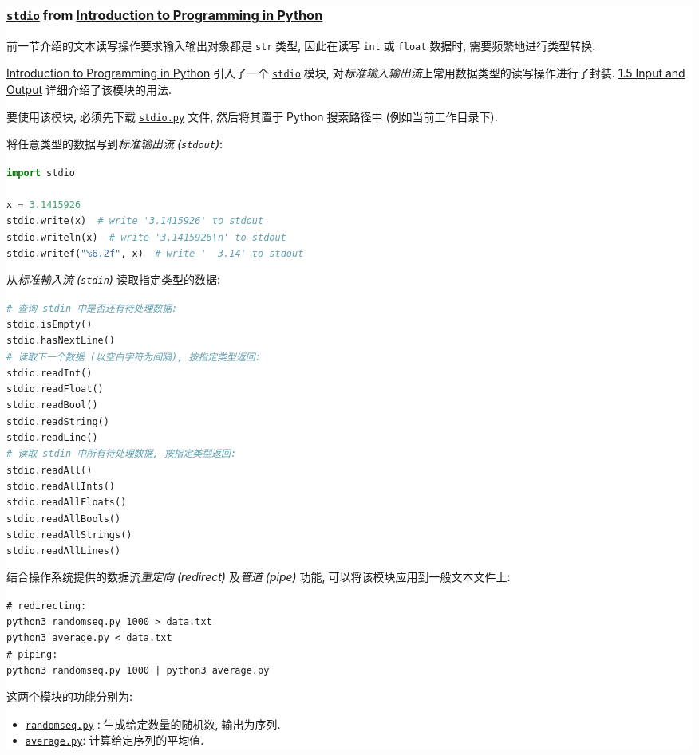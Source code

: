 ### [`stdio`](https://introcs.cs.princeton.edu/python/code/stdio.py.html) from [Introduction to Programming in Python](https://introcs.cs.princeton.edu/python/)

前一节介绍的文本读写操作要求输入输出对象都是 `str` 类型, 因此在读写 `int` 或 `float` 数据时, 需要频繁地进行类型转换. 

[Introduction to Programming in Python](https://introcs.cs.princeton.edu/python/) 引入了一个 [`stdio`](https://introcs.cs.princeton.edu/python/code/stdio.py.html) 模块, 对*标准输入输出流*上常用数据类型的读写操作进行了封装. [1.5 Input and Output](https://introcs.cs.princeton.edu/python/15inout) 详细介绍了该模块的用法.

要使用该模块, 必须先下载 [`stdio.py`](https://introcs.cs.princeton.edu/python/code/stdio.py) 文件, 然后将其置于 Python 搜索路径中 (例如当前工作目录下).

将任意类型的数据写到*标准输出流 (`stdout`)*:
```python
import stdio

x = 3.1415926
stdio.write(x)  # write '3.1415926' to stdout
stdio.writeln(x)  # write '3.1415926\n' to stdout
stdio.writef("%6.2f", x)  # write '  3.14' to stdout
```

从*标准输入流 (`stdin`)* 读取指定类型的数据:
```python
# 查询 stdin 中是否还有待处理数据:
stdio.isEmpty()
stdio.hasNextLine()
# 读取下一个数据 (以空白字符为间隔), 按指定类型返回:
stdio.readInt()
stdio.readFloat()
stdio.readBool()
stdio.readString()
stdio.readLine()
# 读取 stdin 中所有待处理数据, 按指定类型返回:
stdio.readAll()
stdio.readAllInts()
stdio.readAllFloats()
stdio.readAllBools()
stdio.readAllStrings()
stdio.readAllLines()
```

结合操作系统提供的数据流*重定向 (redirect)* 及*管道 (pipe)* 功能, 可以将该模块应用到一般文本文件上:
```shell
# redirecting:
python3 randomseq.py 1000 > data.txt
python3 average.py < data.txt
# piping:
python3 randomseq.py 1000 | python3 average.py
```
这两个模块的功能分别为:
- [`randomseq.py`](https://introcs.cs.princeton.edu/python/15inout/randomseq.py) : 生成给定数量的随机数, 输出为序列.
- [`average.py`](https://introcs.cs.princeton.edu/python/15inout/average.py): 计算给定序列的平均值.
